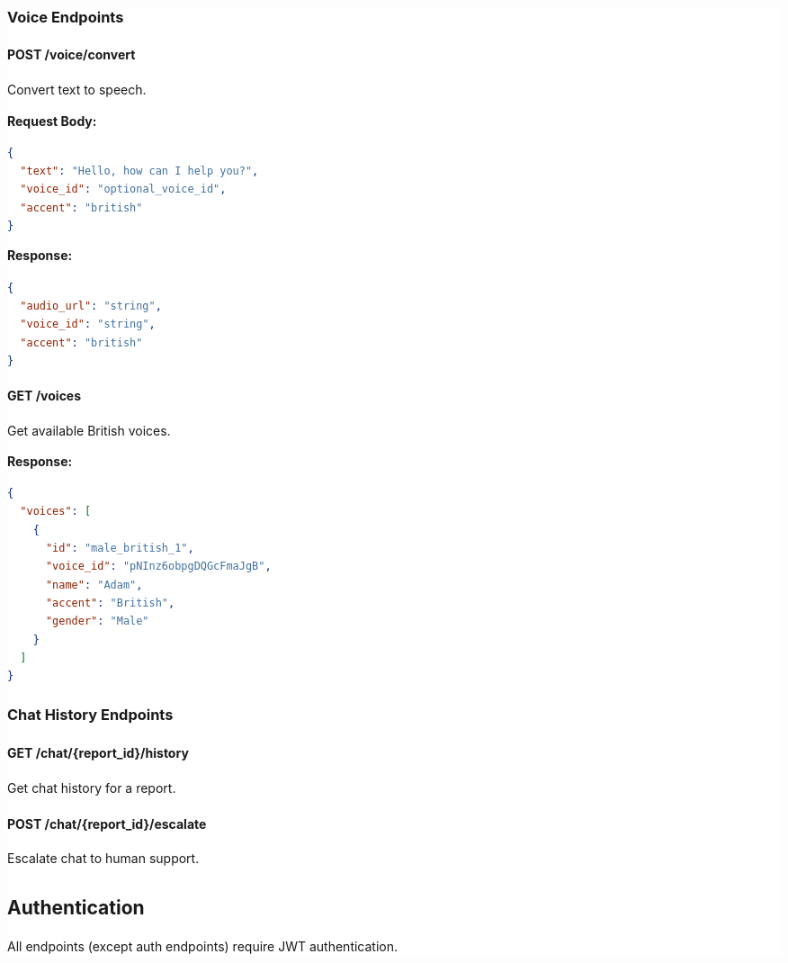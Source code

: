 ### Voice Endpoints

#### POST /voice/convert
Convert text to speech.

**Request Body:**
```json
{
  "text": "Hello, how can I help you?",
  "voice_id": "optional_voice_id",
  "accent": "british"
}
```

**Response:**
```json
{
  "audio_url": "string",
  "voice_id": "string",
  "accent": "british"
}
```

#### GET /voices
Get available British voices.

**Response:**
```json
{
  "voices": [
    {
      "id": "male_british_1",
      "voice_id": "pNInz6obpgDQGcFmaJgB",
      "name": "Adam",
      "accent": "British",
      "gender": "Male"
    }
  ]
}
```

### Chat History Endpoints

#### GET /chat/{report_id}/history
Get chat history for a report.

#### POST /chat/{report_id}/escalate
Escalate chat to human support.

## Authentication

All endpoints (except auth endpoints) require JWT authentication.
